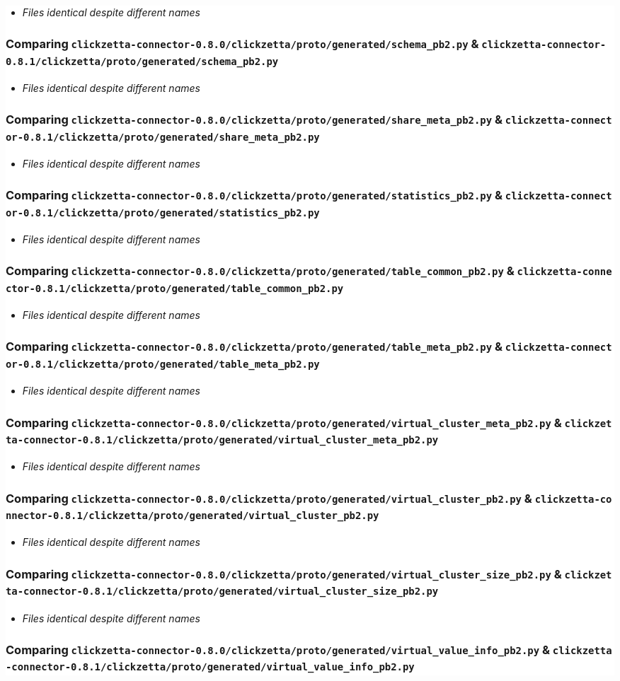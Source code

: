  * *Files identical despite different names*

### Comparing `clickzetta-connector-0.8.0/clickzetta/proto/generated/schema_pb2.py` & `clickzetta-connector-0.8.1/clickzetta/proto/generated/schema_pb2.py`

 * *Files identical despite different names*

### Comparing `clickzetta-connector-0.8.0/clickzetta/proto/generated/share_meta_pb2.py` & `clickzetta-connector-0.8.1/clickzetta/proto/generated/share_meta_pb2.py`

 * *Files identical despite different names*

### Comparing `clickzetta-connector-0.8.0/clickzetta/proto/generated/statistics_pb2.py` & `clickzetta-connector-0.8.1/clickzetta/proto/generated/statistics_pb2.py`

 * *Files identical despite different names*

### Comparing `clickzetta-connector-0.8.0/clickzetta/proto/generated/table_common_pb2.py` & `clickzetta-connector-0.8.1/clickzetta/proto/generated/table_common_pb2.py`

 * *Files identical despite different names*

### Comparing `clickzetta-connector-0.8.0/clickzetta/proto/generated/table_meta_pb2.py` & `clickzetta-connector-0.8.1/clickzetta/proto/generated/table_meta_pb2.py`

 * *Files identical despite different names*

### Comparing `clickzetta-connector-0.8.0/clickzetta/proto/generated/virtual_cluster_meta_pb2.py` & `clickzetta-connector-0.8.1/clickzetta/proto/generated/virtual_cluster_meta_pb2.py`

 * *Files identical despite different names*

### Comparing `clickzetta-connector-0.8.0/clickzetta/proto/generated/virtual_cluster_pb2.py` & `clickzetta-connector-0.8.1/clickzetta/proto/generated/virtual_cluster_pb2.py`

 * *Files identical despite different names*

### Comparing `clickzetta-connector-0.8.0/clickzetta/proto/generated/virtual_cluster_size_pb2.py` & `clickzetta-connector-0.8.1/clickzetta/proto/generated/virtual_cluster_size_pb2.py`

 * *Files identical despite different names*

### Comparing `clickzetta-connector-0.8.0/clickzetta/proto/generated/virtual_value_info_pb2.py` & `clickzetta-connector-0.8.1/clickzetta/proto/generated/virtual_value_info_pb2.py`
